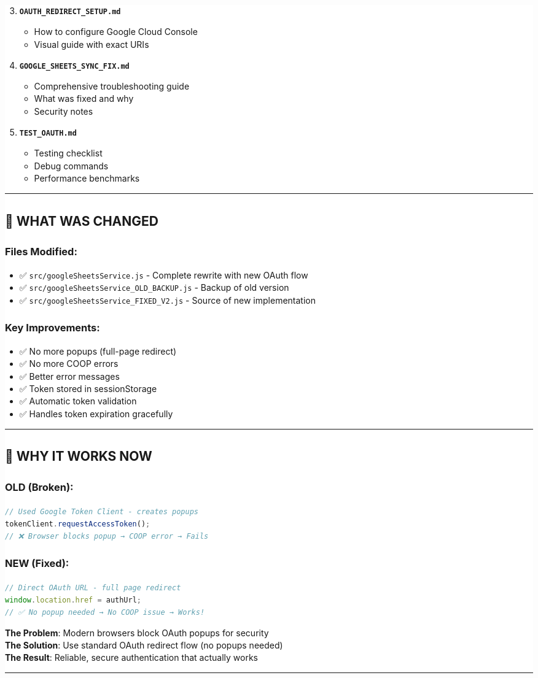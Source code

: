 3. **`OAUTH_REDIRECT_SETUP.md`**
   - How to configure Google Cloud Console
   - Visual guide with exact URIs

4. **`GOOGLE_SHEETS_SYNC_FIX.md`**
   - Comprehensive troubleshooting guide
   - What was fixed and why
   - Security notes

5. **`TEST_OAUTH.md`**
   - Testing checklist
   - Debug commands
   - Performance benchmarks

---

## 🔧 WHAT WAS CHANGED

### Files Modified:
- ✅ `src/googleSheetsService.js` - Complete rewrite with new OAuth flow
- ✅ `src/googleSheetsService_OLD_BACKUP.js` - Backup of old version
- ✅ `src/googleSheetsService_FIXED_V2.js` - Source of new implementation

### Key Improvements:
- ✅ No more popups (full-page redirect)
- ✅ No more COOP errors
- ✅ Better error messages
- ✅ Token stored in sessionStorage
- ✅ Automatic token validation
- ✅ Handles token expiration gracefully

---

## 🎯 WHY IT WORKS NOW

### OLD (Broken):
```javascript
// Used Google Token Client - creates popups
tokenClient.requestAccessToken();
// ❌ Browser blocks popup → COOP error → Fails
```

### NEW (Fixed):
```javascript
// Direct OAuth URL - full page redirect
window.location.href = authUrl;
// ✅ No popup needed → No COOP issue → Works!
```

**The Problem**: Modern browsers block OAuth popups for security  
**The Solution**: Use standard OAuth redirect flow (no popups needed)  
**The Result**: Reliable, secure authentication that actually works

---